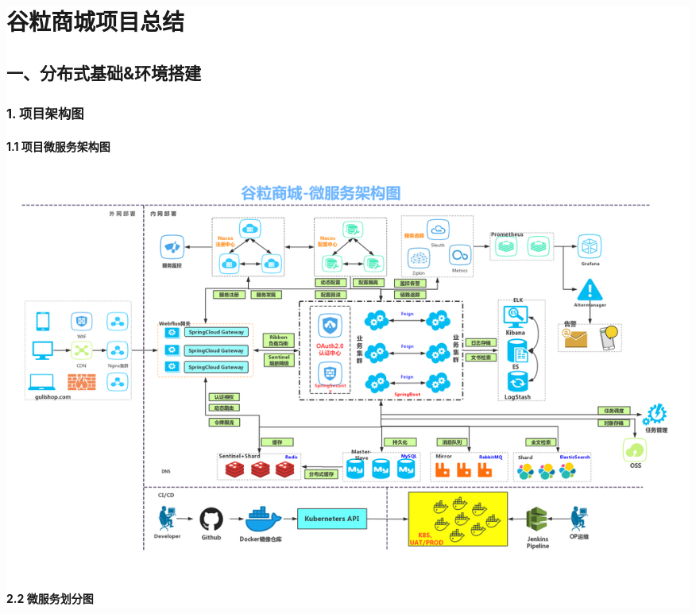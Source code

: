 # 谷粒商城项目总结



## 一、分布式基础&环境搭建

### 1. 项目架构图

#### 1.1 项目微服务架构图

![谷粒商城-微服务架构图](./zpicture/谷粒商城-微服务架构图.jpg)



#### 2.2 微服务划分图

